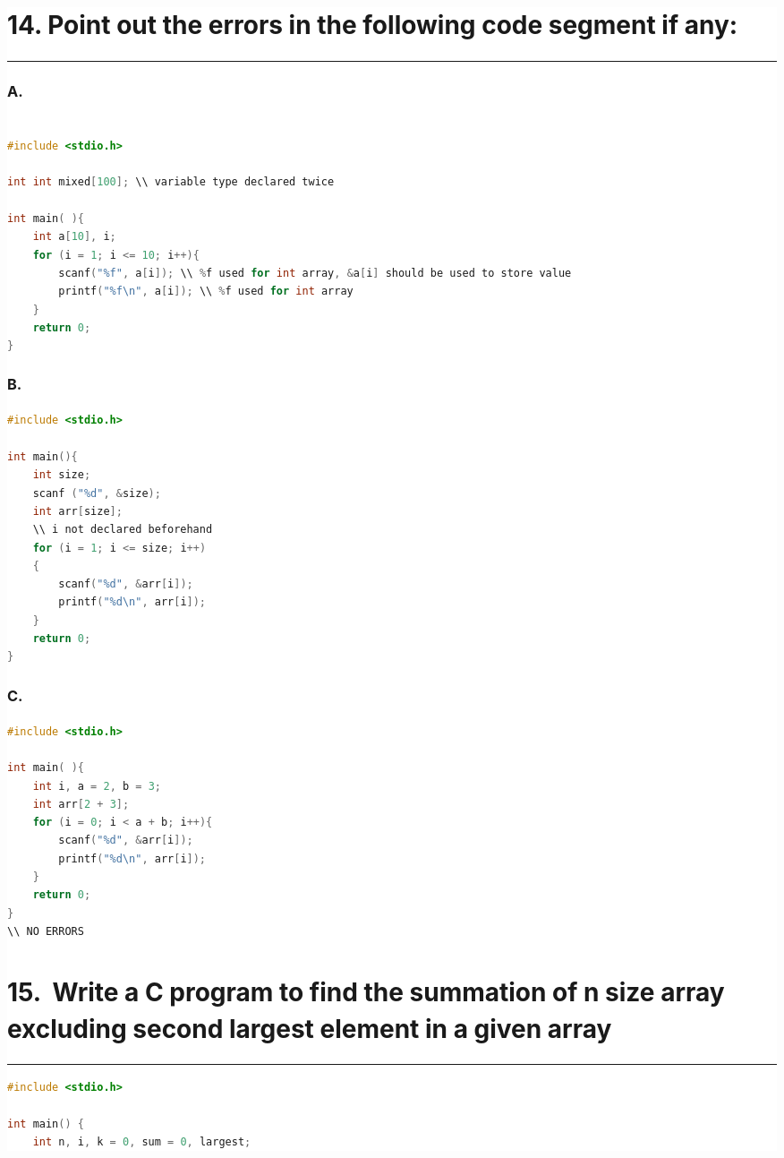 # 14. Point out the errors in the following code segment if any:
---
### A.
```C

#include <stdio.h>

int int mixed[100]; \\ variable type declared twice
  
int main( ){
	int a[10], i;
	for (i = 1; i <= 10; i++){
		scanf("%f", a[i]); \\ %f used for int array, &a[i] should be used to store value
		printf("%f\n", a[i]); \\ %f used for int array
	}
	return 0;
}
```
### B.
```C
#include <stdio.h>

int main(){
	int size;
	scanf ("%d", &size);
	int arr[size];
	\\ i not declared beforehand
	for (i = 1; i <= size; i++)
	{ 
		scanf("%d", &arr[i]);
		printf("%d\n", arr[i]);
	}
	return 0;
}
```
### C.
```C
#include <stdio.h>

int main( ){
	int i, a = 2, b = 3;
	int arr[2 + 3];
	for (i = 0; i < a + b; i++){
		scanf("%d", &arr[i]);
		printf("%d\n", arr[i]);
	}
	return 0;
}
\\ NO ERRORS
```
# 15.  Write a C program to find the summation of n size array excluding second largest element in a given array
---
```C
#include <stdio.h>

int main() {
    int n, i, k = 0, sum = 0, largest;
```